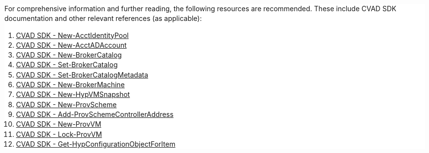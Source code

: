 For comprehensive information and further reading, the following resources are recommended. These include CVAD SDK documentation and other relevant references (as applicable):

1. [CVAD SDK - New-AcctIdentityPool](https://developer-docs.citrix.com/en-us/citrix-virtual-apps-desktops-sdk/current-release/ADIdentity/New-AcctIdentityPool.html)
2. [CVAD SDK - New-AcctADAccount](https://developer-docs.citrix.com/en-us/citrix-virtual-apps-desktops-sdk/current-release/ADIdentity/New-AcctADAccount.html)
3. [CVAD SDK - New-BrokerCatalog](https://developer-docs.citrix.com/en-us/citrix-virtual-apps-desktops-sdk/current-release/Broker/New-BrokerCatalog.html)
4. [CVAD SDK - Set-BrokerCatalog](https://developer-docs.citrix.com/en-us/citrix-daas-sdk/broker/set-brokercatalog)
5. [CVAD SDK - Set-BrokerCatalogMetadata](https://developer-docs.citrix.com/en-us/citrix-virtual-apps-desktops-sdk/current-release/Broker/Set-BrokerCatalogMetadata.html)
6. [CVAD SDK - New-BrokerMachine](https://developer-docs.citrix.com/en-us/citrix-virtual-apps-desktops-sdk/current-release/Broker/New-BrokerMachine.html)
7. [CVAD SDK - New-HypVMSnapshot](https://developer-docs.citrix.com/en-us/citrix-daas-sdk/HostService/New-HypVMSnapshot.html)
8. [CVAD SDK - New-ProvScheme](https://developer-docs.citrix.com/en-us/citrix-virtual-apps-desktops-sdk/current-release/MachineCreation/New-ProvScheme.html)
9. [CVAD SDK - Add-ProvSchemeControllerAddress](https://developer-docs.citrix.com/en-us/citrix-virtual-apps-desktops-sdk/current-release/MachineCreation/Add-ProvSchemeControllerAddress.html)
10. [CVAD SDK - New-ProvVM](https://developer-docs.citrix.com/en-us/citrix-virtual-apps-desktops-sdk/current-release/MachineCreation/New-ProvVM.html)
11. [CVAD SDK - Lock-ProvVM](https://developer-docs.citrix.com/en-us/citrix-virtual-apps-desktops-sdk/current-release/MachineCreation/Lock-ProvVM.html)
12. [CVAD SDK - Get-HypConfigurationObjectForItem](https://developer-docs.citrix.com/en-us/citrix-virtual-apps-desktops-sdk/current-release/HostService/Get-HypConfigurationObjectForItem.html)


